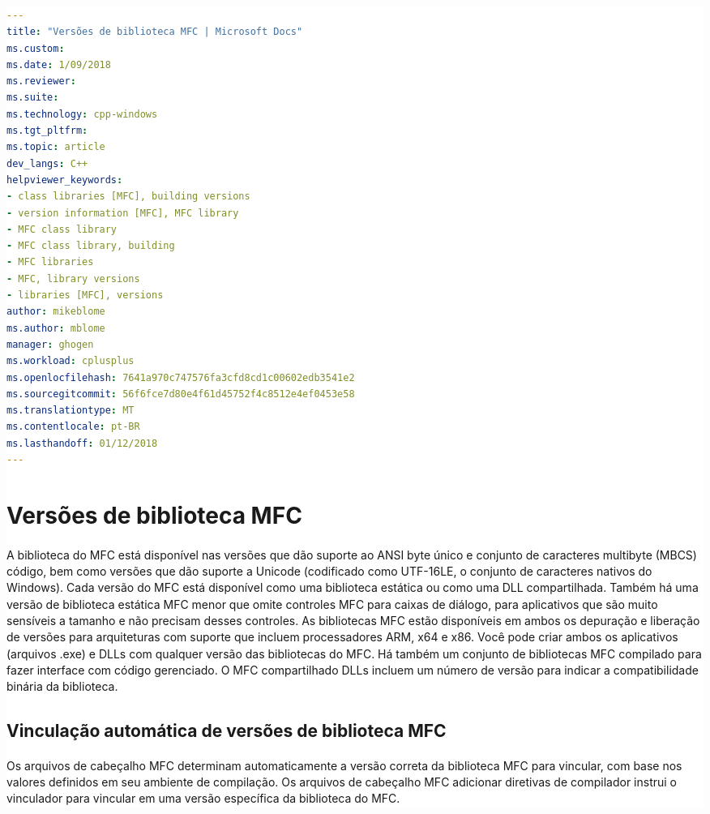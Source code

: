 ```yaml
---
title: "Versões de biblioteca MFC | Microsoft Docs"
ms.custom: 
ms.date: 1/09/2018
ms.reviewer: 
ms.suite: 
ms.technology: cpp-windows
ms.tgt_pltfrm: 
ms.topic: article
dev_langs: C++
helpviewer_keywords:
- class libraries [MFC], building versions
- version information [MFC], MFC library
- MFC class library
- MFC class library, building
- MFC libraries
- MFC, library versions
- libraries [MFC], versions
author: mikeblome
ms.author: mblome
manager: ghogen
ms.workload: cplusplus
ms.openlocfilehash: 7641a970c747576fa3cfd8cd1c00602edb3541e2
ms.sourcegitcommit: 56f6fce7d80e4f61d45752f4c8512e4ef0453e58
ms.translationtype: MT
ms.contentlocale: pt-BR
ms.lasthandoff: 01/12/2018
---
```

# <a name="mfc-library-versions"></a>Versões de biblioteca MFC

A biblioteca do MFC está disponível nas versões que dão suporte ao ANSI byte único e conjunto de caracteres multibyte (MBCS) código, bem como versões que dão suporte a Unicode (codificado como UTF-16LE, o conjunto de caracteres nativos do Windows). Cada versão do MFC está disponível como uma biblioteca estática ou como uma DLL compartilhada. Também há uma versão de biblioteca estática MFC menor que omite controles MFC para caixas de diálogo, para aplicativos que são muito sensíveis a tamanho e não precisam desses controles. As bibliotecas MFC estão disponíveis em ambos os depuração e liberação de versões para arquiteturas com suporte que incluem processadores ARM, x64 e x86. Você pode criar ambos os aplicativos (arquivos .exe) e DLLs com qualquer versão das bibliotecas do MFC. Há também um conjunto de bibliotecas MFC compilado para fazer interface com código gerenciado. O MFC compartilhado DLLs incluem um número de versão para indicar a compatibilidade binária da biblioteca.

## <a name="automatic-linking-of-mfc-library-versions"></a>Vinculação automática de versões de biblioteca MFC

Os arquivos de cabeçalho MFC determinam automaticamente a versão correta da biblioteca MFC para vincular, com base nos valores definidos em seu ambiente de compilação. Os arquivos de cabeçalho MFC adicionar diretivas de compilador instrui o vinculador para vincular em uma versão específica da biblioteca do MFC.
